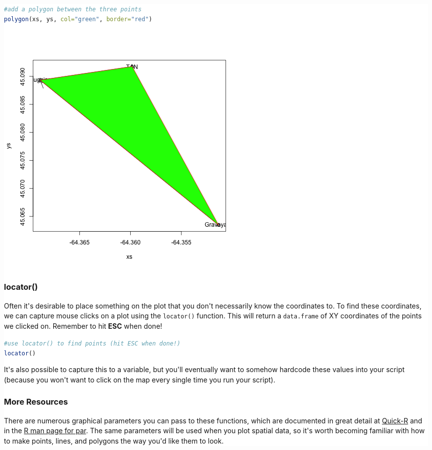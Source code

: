```R
#add a polygon between the three points
polygon(xs, ys, col="green", border="red")
```

![output](images/Rplot001.png)

### locator()
Often it's desirable to place something on the plot that you don't necessarily know the coordinates to. To find these coordinates, we can capture mouse clicks on a plot using the `locator()` function. This will return a `data.frame` of XY coordinates of the points we clicked on. Remember to hit **ESC** when done!

```R
#use locator() to find points (hit ESC when done!)
locator()
```
It's also possible to capture this to a variable, but you'll eventually want to somehow hardcode these values into your script (because you won't want to click on the map every single time you run your script).

### More Resources
There are numerous graphical parameters you can pass to these functions, which are documented in great detail at [Quick-R](http://www.statmethods.net/advgraphs/parameters.html) and in the [R man page for par](https://stat.ethz.ch/R-manual/R-devel/library/graphics/html/par.html). The same parameters will be used when you plot spatial data, so it's worth becoming familiar with how to make points, lines, and polygons the way you'd like them to look.
